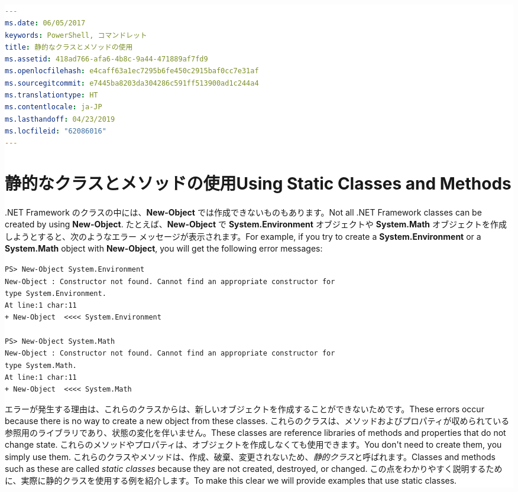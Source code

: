 ```yaml
---
ms.date: 06/05/2017
keywords: PowerShell, コマンドレット
title: 静的なクラスとメソッドの使用
ms.assetid: 418ad766-afa6-4b8c-9a44-471889af7fd9
ms.openlocfilehash: e4caff63a1ec7295b6fe450c2915baf0cc7e31af
ms.sourcegitcommit: e7445ba8203da304286c591ff513900ad1c244a4
ms.translationtype: HT
ms.contentlocale: ja-JP
ms.lasthandoff: 04/23/2019
ms.locfileid: "62086016"
---
```

# <a name="using-static-classes-and-methods"></a><span data-ttu-id="8a986-103">静的なクラスとメソッドの使用</span><span class="sxs-lookup"><span data-stu-id="8a986-103">Using Static Classes and Methods</span></span>

<span data-ttu-id="8a986-104">.NET Framework のクラスの中には、**New-Object** では作成できないものもあります。</span><span class="sxs-lookup"><span data-stu-id="8a986-104">Not all .NET Framework classes can be created by using **New-Object**.</span></span> <span data-ttu-id="8a986-105">たとえば、**New-Object** で **System.Environment** オブジェクトや **System.Math** オブジェクトを作成しようとすると、次のようなエラー メッセージが表示されます。</span><span class="sxs-lookup"><span data-stu-id="8a986-105">For example, if you try to create a **System.Environment** or a **System.Math** object with **New-Object**, you will get the following error messages:</span></span>

```
PS> New-Object System.Environment
New-Object : Constructor not found. Cannot find an appropriate constructor for
type System.Environment.
At line:1 char:11
+ New-Object  <<<< System.Environment

PS> New-Object System.Math
New-Object : Constructor not found. Cannot find an appropriate constructor for
type System.Math.
At line:1 char:11
+ New-Object  <<<< System.Math
```

<span data-ttu-id="8a986-106">エラーが発生する理由は、これらのクラスからは、新しいオブジェクトを作成することができないためです。</span><span class="sxs-lookup"><span data-stu-id="8a986-106">These errors occur because there is no way to create a new object from these classes.</span></span> <span data-ttu-id="8a986-107">これらのクラスは、メソッドおよびプロパティが収められている参照用のライブラリであり、状態の変化を伴いません。</span><span class="sxs-lookup"><span data-stu-id="8a986-107">These classes are reference libraries of methods and properties that do not change state.</span></span> <span data-ttu-id="8a986-108">これらのメソッドやプロパティは、オブジェクトを作成しなくても使用できます。</span><span class="sxs-lookup"><span data-stu-id="8a986-108">You don't need to create them, you simply use them.</span></span> <span data-ttu-id="8a986-109">これらのクラスやメソッドは、作成、破棄、変更されないため、*静的クラス*と呼ばれます。</span><span class="sxs-lookup"><span data-stu-id="8a986-109">Classes and methods such as these are called *static classes* because they are not created, destroyed, or changed.</span></span> <span data-ttu-id="8a986-110">この点をわかりやすく説明するために、実際に静的クラスを使用する例を紹介します。</span><span class="sxs-lookup"><span data-stu-id="8a986-110">To make this clear we will provide examples that use static classes.</span></span>
